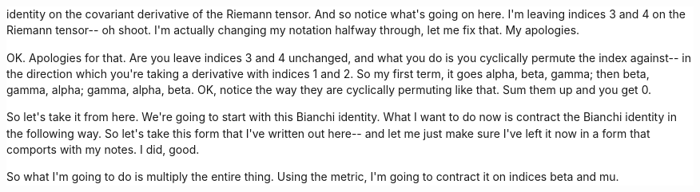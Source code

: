   <span m="285530">identity</span> <span m="285950">on</span> <span m="286070">the</span>
  <span m="286130">covariant</span> <span m="286580">derivative</span> <span m="287270">of</span>
  <span m="287480">the</span> <span m="287600">Riemann</span> <span m="288050">tensor.</span>
  <span m="288630">And</span> <span m="288740">so</span> <span m="289070">notice</span>
  <span m="289370">what's</span> <span m="289520">going</span> <span m="289790">on</span>
  <span m="289970">here.</span> <span m="290120">I'm</span> <span m="290210">leaving</span>
  <span m="290570">indices</span> <span m="291050">3</span> <span m="291410">and</span>
  <span m="291530">4</span> <span m="291950">on</span> <span m="292130">the</span>
  <span m="292220">Riemann</span> <span m="292610">tensor--</span> <span m="293360">oh</span>
  <span m="293510">shoot.</span> <span m="296160">I'm</span> <span m="296310">actually</span>
  <span m="296610">changing</span> <span m="297030">my</span> <span m="297150">notation</span>
  <span m="297780">halfway</span> <span m="298320">through,</span> <span m="298620">let</span>
  <span m="298740">me</span> <span m="298830">fix</span> <span m="299130">that.</span>
  <span m="301020">My</span> <span m="301140">apologies.</span></p><p><span m="306210">OK.</span>
  <span m="307640">Apologies</span> <span m="307990">for</span> <span m="308080">that.</span>
  <span m="308660">Are</span> <span m="309070">you</span> <span m="309280">leave</span>
  <span m="309520">indices</span> <span m="310120">3</span> <span m="310510">and</span>
  <span m="310660">4</span> <span m="311410">unchanged,</span> <span m="312850">and</span>
  <span m="313120">what</span> <span m="313300">you</span> <span m="313390">do</span>
  <span m="313690">is</span> <span m="313870">you</span> <span m="313990">cyclically</span>
  <span m="314530">permute</span> <span m="315580">the</span> <span m="315730">index</span>
  <span m="316210">against--</span> <span m="316790">in</span> <span m="316930">the</span>
  <span m="316990">direction</span> <span m="317440">which</span> <span m="317560">you're</span>
  <span m="317650">taking</span> <span m="317970">a</span> <span m="318040">derivative</span>
  <span m="318580">with</span> <span m="318820">indices</span> <span m="319210">1</span>
  <span m="319450">and</span> <span m="319540">2.</span> <span m="319940">So</span>
  <span m="320020">my</span> <span m="320140">first</span> <span m="320410">term,</span>
  <span m="321220">it</span> <span m="321340">goes</span> <span m="321640">alpha,</span>
  <span m="322040">beta,</span> <span m="322370">gamma;</span> <span m="323020">then</span>
  <span m="323440">beta,</span> <span m="323800">gamma,</span> <span m="324190">alpha;</span>
  <span m="325240">gamma,</span> <span m="325630">alpha,</span> <span m="325930">beta.</span>
  <span m="326360">OK,</span> <span m="326530">notice</span> <span m="326850">the
  way they</span> <span m="326980">are</span> <span m="327150">cyclically</span> <span
  m="327550">permuting</span> <span m="327970">like</span> <span m="328150">that.</span>
  <span m="328420">Sum</span> <span m="328780">them</span> <span m="328990">up</span>
  <span m="329230">and</span> <span m="329410">you</span> <span m="329680">get</span>
  <span m="330030">0.</span></p><p><span m="332680">So</span> <span m="332770">let's</span>
  <span m="332920">take</span> <span m="333100">it</span> <span m="333190">from</span>
  <span m="333340">here.</span> <span m="334120">We're</span> <span m="334240">going</span>
  <span m="334340">to</span> <span m="334420">start</span> <span m="334810">with</span>
  <span m="335020">this</span> <span m="335230">Bianchi</span> <span m="335710">identity.</span>
  <span m="337540">What</span> <span m="337750">I</span> <span m="337840">want</span>
  <span m="338020">to</span> <span m="338110">do</span> <span m="338320">now</span>
  <span m="338680">is</span> <span m="339370">contract</span> <span m="340120">the</span>
  <span m="340220">Bianchi</span> <span m="340660">identity</span> <span m="342610">in</span>
  <span m="342700">the</span> <span m="342790">following</span> <span m="343270">way.</span>
  <span m="348760">So</span> <span m="348990">let's</span> <span m="349260">take</span>
  <span m="349620">this</span> <span m="349830">form</span> <span m="350160">that</span>
  <span m="350250">I've</span> <span m="350340">written</span> <span m="350580">out</span>
  <span m="350730">here--</span> <span m="351090">and let</span> <span m="351180">me</span>
  <span m="351240">just</span> <span m="351390">make</span> <span m="351570">sure</span>
  <span m="351810">I've</span> <span m="351990">left</span> <span m="352260">it</span>
  <span m="352320">now</span> <span m="352530">in</span> <span m="352620">a</span>
  <span m="352680">form</span> <span m="353010">that</span> <span m="353160">comports</span>
  <span m="353580">with</span> <span m="353700">my</span> <span m="353850">notes.</span>
  <span m="354180">I</span> <span m="354270">did,</span> <span m="354510">good.</span></p><p><span
  m="356050">So</span> <span m="356070">what</span> <span m="356250">I'm</span> <span
  m="356340">going</span> <span m="356550">to</span> <span m="356640">do</span> <span
  m="357090">is</span> <span m="357480">multiply</span> <span m="358020">the</span>
  <span m="358140">entire</span> <span m="358560">thing.</span> <span m="365770">Using</span>
  <span m="366100">the</span> <span m="366190">metric,</span> <span m="366680">I'm</span>
  <span m="366740">going</span> <span m="366860">to</span> <span m="366940">contract</span>
  <span m="367400">it</span> <span m="367620">on</span> <span m="367960">indices</span>
  <span m="369050">beta</span> <span m="369640">and</span> <span m="369930">mu.</span>
